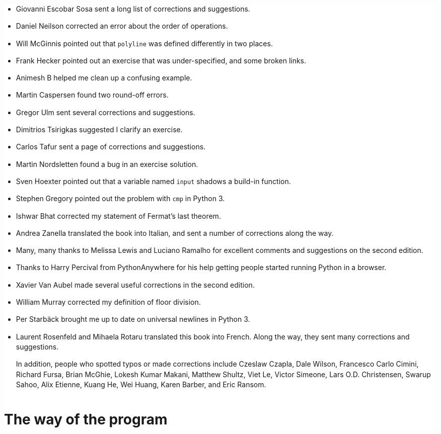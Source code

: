   - Giovanni Escobar Sosa sent a long list of corrections and
    suggestions.

  - Daniel Neilson corrected an error about the order of operations.

  - Will McGinnis pointed out that <span>`polyline`</span> was defined
    differently in two places.

  - Frank Hecker pointed out an exercise that was under-specified, and
    some broken links.

  - Animesh B helped me clean up a confusing example.

  - Martin Caspersen found two round-off errors.

  - Gregor Ulm sent several corrections and suggestions.

  - Dimitrios Tsirigkas suggested I clarify an exercise.

  - Carlos Tafur sent a page of corrections and suggestions.

  - Martin Nordsletten found a bug in an exercise solution.

  - Sven Hoexter pointed out that a variable named <span>`input`</span>
    shadows a build-in function.

  - Stephen Gregory pointed out the problem with <span>`cmp`</span> in
    Python 3.

  - Ishwar Bhat corrected my statement of Fermat’s last theorem.

  - Andrea Zanella translated the book into Italian, and sent a number
    of corrections along the way.

  - Many, many thanks to Melissa Lewis and Luciano Ramalho for excellent
    comments and suggestions on the second edition.

  - Thanks to Harry Percival from PythonAnywhere for his help getting
    people started running Python in a browser.

  - Xavier Van Aubel made several useful corrections in the second
    edition.

  - William Murray corrected my definition of floor division.

  - Per Starb<span>ä</span>ck brought me up to date on universal
    newlines in Python 3.

  - Laurent Rosenfeld and Mihaela Rotaru translated this book into
    French. Along the way, they sent many corrections and suggestions.
    
    In addition, people who spotted typos or made corrections include
    Czeslaw Czapla, Dale Wilson, Francesco Carlo Cimini, Richard Fursa,
    Brian McGhie, Lokesh Kumar Makani, Matthew Shultz, Viet Le, Victor
    Simeone, Lars O.D. Christensen, Swarup Sahoo, Alix Etienne, Kuang
    He, Wei Huang, Karen Barber, and Eric Ransom.

# The way of the program
